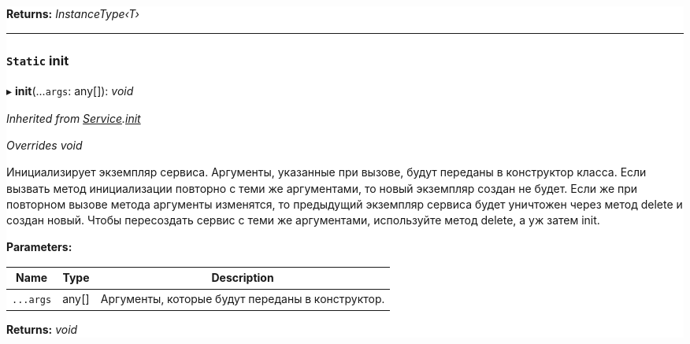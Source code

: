 **Returns:** *InstanceType‹T›*

___

### <a id="markdown-header-static-init" name="markdown-header-static-init"></a> `Static` init

▸ **init**(...`args`: any[]): *void*

*Inherited from [Service](service.md).[init](service.md#markdown-header-static-init)*

*Overrides void*

Инициализирует экземпляр сервиса. Аргументы, указанные при вызове, будут
переданы в конструктор класса. Если вызвать метод инициализации повторно с
теми же аргументами, то новый экземпляр создан не будет. Если же при
повторном вызове метода аргументы изменятся, то предыдущий экземпляр
сервиса будет уничтожен через метод delete и создан новый. Чтобы
пересоздать сервис с теми же аргументами, используйте метод delete, а
уж затем init.

**Parameters:**

Name | Type | Description |
------ | ------ | ------ |
`...args` | any[] | Аргументы, которые будут переданы в конструктор.  |

**Returns:** *void*
